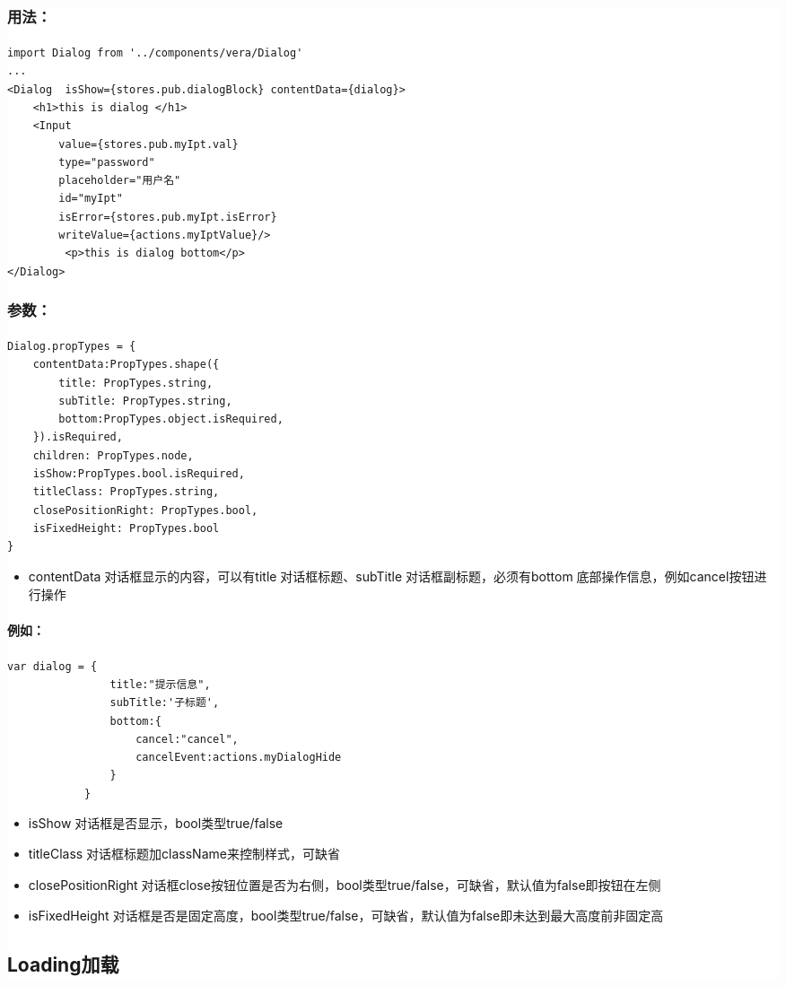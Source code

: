 ### 用法：

	import Dialog from '../components/vera/Dialog'
	...
	<Dialog  isShow={stores.pub.dialogBlock} contentData={dialog}>
      	<h1>this is dialog </h1>
      	<Input 
	        value={stores.pub.myIpt.val} 
	        type="password"
	        placeholder="用户名"
	        id="myIpt"
	        isError={stores.pub.myIpt.isError}
	        writeValue={actions.myIptValue}/>
	         <p>this is dialog bottom</p>
    </Dialog>

### 参数：

	Dialog.propTypes = {
		contentData:PropTypes.shape({
		    title: PropTypes.string,
		    subTitle: PropTypes.string,
		    bottom:PropTypes.object.isRequired,
		}).isRequired,
		children: PropTypes.node,
		isShow:PropTypes.bool.isRequired,
		titleClass: PropTypes.string,
		closePositionRight: PropTypes.bool,
		isFixedHeight: PropTypes.bool
	}

+ contentData 对话框显示的内容，可以有title 对话框标题、subTitle 对话框副标题，必须有bottom 底部操作信息，例如cancel按钮进行操作

#### 例如：
	var dialog = {
					title:"提示信息",
					subTitle:'子标题',
					bottom:{
						cancel:"cancel",
						cancelEvent:actions.myDialogHide
					}
				}

+ isShow 对话框是否显示，bool类型true/false

+ titleClass 对话框标题加className来控制样式，可缺省

+ closePositionRight 对话框close按钮位置是否为右侧，bool类型true/false，可缺省，默认值为false即按钮在左侧

+ isFixedHeight 对话框是否是固定高度，bool类型true/false，可缺省，默认值为false即未达到最大高度前非固定高

## Loading加载
